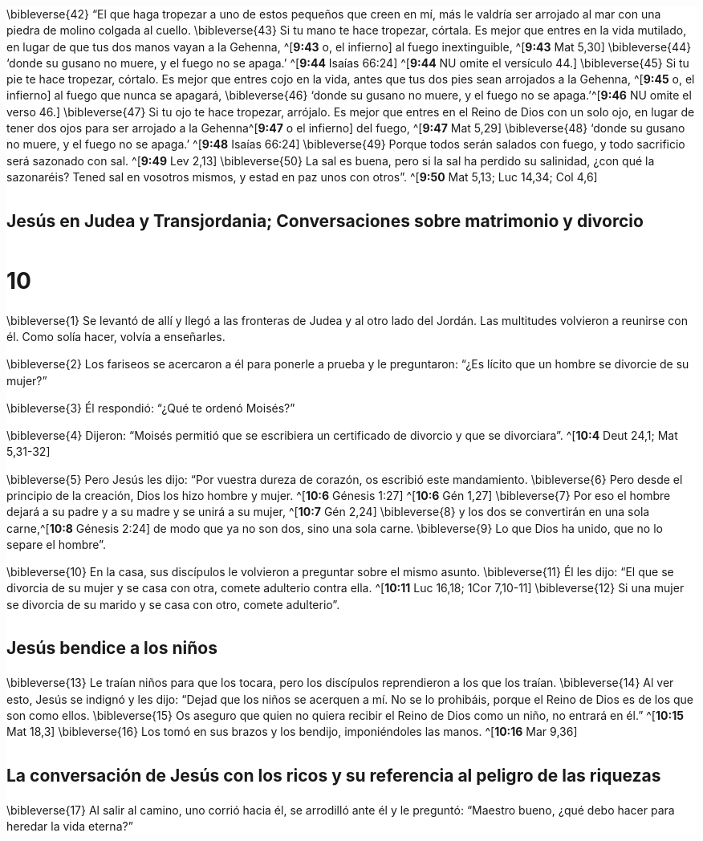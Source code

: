 \bibleverse{42} “El que haga tropezar a uno de estos pequeños que creen en mí, más le valdría ser arrojado al mar con una piedra de molino colgada al cuello. \bibleverse{43} Si tu mano te hace tropezar, córtala. Es mejor que entres en la vida mutilado, en lugar de que tus dos manos vayan a la Gehenna, ^[**9:43** o, el infierno] al fuego inextinguible, ^[**9:43** Mat 5,30] \bibleverse{44} ‘donde su gusano no muere, y el fuego no se apaga.’ ^[**9:44** Isaías 66:24] ^[**9:44** NU omite el versículo 44.] \bibleverse{45} Si tu pie te hace tropezar, córtalo. Es mejor que entres cojo en la vida, antes que tus dos pies sean arrojados a la Gehenna, ^[**9:45** o, el infierno] al fuego que nunca se apagará, \bibleverse{46} ‘donde su gusano no muere, y el fuego no se apaga.’^[**9:46** NU omite el verso 46.] \bibleverse{47} Si tu ojo te hace tropezar, arrójalo. Es mejor que entres en el Reino de Dios con un solo ojo, en lugar de tener dos ojos para ser arrojado a la Gehenna^[**9:47** o el infierno] del fuego, ^[**9:47** Mat 5,29] \bibleverse{48} ‘donde su gusano no muere, y el fuego no se apaga.’ ^[**9:48** Isaías 66:24] \bibleverse{49} Porque todos serán salados con fuego, y todo sacrificio será sazonado con sal. ^[**9:49** Lev 2,13] \bibleverse{50} La sal es buena, pero si la sal ha perdido su salinidad, ¿con qué la sazonaréis? Tened sal en vosotros mismos, y estad en paz unos con otros”. ^[**9:50** Mat 5,13; Luc 14,34; Col 4,6] 

## Jesús en Judea y Transjordania; Conversaciones sobre matrimonio y divorcio
# 10
\bibleverse{1} Se levantó de allí y llegó a las fronteras de Judea y al otro lado del Jordán. Las multitudes volvieron a reunirse con él. Como solía hacer, volvía a enseñarles.

\bibleverse{2} Los fariseos se acercaron a él para ponerle a prueba y le preguntaron: “¿Es lícito que un hombre se divorcie de su mujer?”

\bibleverse{3} Él respondió: “¿Qué te ordenó Moisés?”

\bibleverse{4} Dijeron: “Moisés permitió que se escribiera un certificado de divorcio y que se divorciara”. ^[**10:4** Deut 24,1; Mat 5,31-32]

\bibleverse{5} Pero Jesús les dijo: “Por vuestra dureza de corazón, os escribió este mandamiento. \bibleverse{6} Pero desde el principio de la creación, Dios los hizo hombre y mujer. ^[**10:6** Génesis 1:27] ^[**10:6** Gén 1,27] \bibleverse{7} Por eso el hombre dejará a su padre y a su madre y se unirá a su mujer, ^[**10:7** Gén 2,24] \bibleverse{8} y los dos se convertirán en una sola carne,^[**10:8** Génesis 2:24] de modo que ya no son dos, sino una sola carne. \bibleverse{9} Lo que Dios ha unido, que no lo separe el hombre”.

\bibleverse{10} En la casa, sus discípulos le volvieron a preguntar sobre el mismo asunto. \bibleverse{11} Él les dijo: “El que se divorcia de su mujer y se casa con otra, comete adulterio contra ella. ^[**10:11** Luc 16,18; 1Cor 7,10-11] \bibleverse{12} Si una mujer se divorcia de su marido y se casa con otro, comete adulterio”.

## Jesús bendice a los niños
\bibleverse{13} Le traían niños para que los tocara, pero los discípulos reprendieron a los que los traían. \bibleverse{14} Al ver esto, Jesús se indignó y les dijo: “Dejad que los niños se acerquen a mí. No se lo prohibáis, porque el Reino de Dios es de los que son como ellos. \bibleverse{15} Os aseguro que quien no quiera recibir el Reino de Dios como un niño, no entrará en él.” ^[**10:15** Mat 18,3] \bibleverse{16} Los tomó en sus brazos y los bendijo, imponiéndoles las manos. ^[**10:16** Mar 9,36]

## La conversación de Jesús con los ricos y su referencia al peligro de las riquezas
\bibleverse{17} Al salir al camino, uno corrió hacia él, se arrodilló ante él y le preguntó: “Maestro bueno, ¿qué debo hacer para heredar la vida eterna?”

